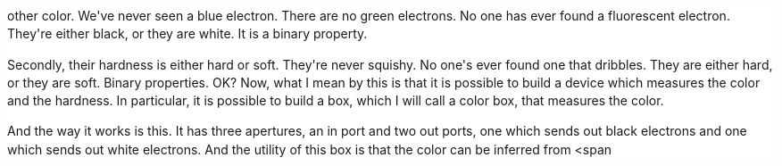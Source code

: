   <span m='694930'>other</span> <span m='695160'>color.</span> <span
  m='695670'>We've</span> <span m='695840'>never</span> <span
  m='696060'>seen</span> <span m='696250'>a</span> <span m='696300'>blue</span>
  <span m='696540'>electron.</span> <span m='697300'>There</span> <span
  m='697480'>are</span> <span m='697650'>no</span> <span m='697820'>green</span>
  <span m='698130'>electrons.</span> <span m='698970'>No one</span> <span
  m='699190'>has</span> <span m='699300'>ever</span> <span
  m='699460'>found</span> <span m='699670'>a</span> <span
  m='699710'>fluorescent</span> <span m='700300'>electron.</span> <span
  m='700950'>They're</span> <span m='701200'>either</span> <span
  m='701730'>black,</span> <span m='702020'>or</span> <span m='702150'>they
  are</span> <span m='702370'>white.</span> <span m='702860'>It</span> <span
  m='702970'>is</span> <span m='703060'>a</span> <span m='703130'>binary</span>
  <span m='703790'>property.</span> </p><p><span m='705400'>Secondly,</span>
  <span m='706440'>their</span> <span m='706620'>hardness</span> <span
  m='707190'>is</span> <span m='707340'>either</span> <span
  m='707580'>hard</span> <span m='708130'>or</span> <span
  m='708300'>soft.</span> <span m='710150'>They're</span> <span
  m='710380'>never</span> <span m='710590'>squishy.</span> <span
  m='712240'>No</span> <span m='712360'>one's</span> <span
  m='712490'>ever</span> <span m='712660'>found</span> <span m='713060'>one
  that</span> <span m='713180'>dribbles.</span> <span m='714570'>They are</span>
  <span m='714800'>either</span> <span m='714980'>hard,</span> <span
  m='715380'>or they are</span> <span m='715630'>soft.</span> <span
  m='716210'>Binary</span> <span m='716820'>properties.</span> <span
  m='717940'>OK?</span> <span m='720820'>Now,</span> <span
  m='720950'>what</span> <span m='721090'>I</span> <span m='721140'>mean</span>
  <span m='721410'>by</span> <span m='721560'>this</span> <span
  m='723180'>is</span> <span m='723360'>that</span> <span m='724020'>it</span>
  <span m='724170'>is</span> <span m='724330'>possible</span> <span
  m='725620'>to</span> <span m='725730'>build</span> <span m='726220'>a</span>
  <span m='726310'>device</span> <span m='727380'>which</span> <span
  m='727620'>measures</span> <span m='728570'>the</span> <span
  m='728750'>color</span> <span m='729090'>and</span> <span
  m='729140'>the</span> <span m='729210'>hardness.</span> <span
  m='729580'>In</span> <span m='729660'>particular,</span> <span
  m='729925'>it</span> <span m='730190'>is</span> <span
  m='730440'>possible</span> <span m='730860'>to</span> <span
  m='730940'>build</span> <span m='731500'>a</span> <span m='731630'>box,</span>
  <span m='733220'>which</span> <span m='733390'>I</span> <span
  m='733420'>will</span> <span m='733550'>call</span> <span m='734120'>a</span>
  <span m='734230'>color</span> <span m='734580'>box,</span> <span
  m='735270'>that</span> <span m='735470'>measures</span> <span
  m='736440'>the</span> <span m='736570'>color.</span> </p><p><span
  m='736870'>And</span> <span m='736960'>the</span> <span m='737030'>way</span>
  <span m='737160'>it</span> <span m='737250'>works</span> <span
  m='737540'>is</span> <span m='737650'>this.</span> <span m='737860'>It</span>
  <span m='737940'>has</span> <span m='738190'>three</span> <span
  m='738430'>apertures,</span> <span m='739240'>an</span> <span
  m='739430'>in</span> <span m='739775'>port</span> <span m='740810'>and</span>
  <span m='741080'>two</span> <span m='741240'>out</span> <span
  m='741460'>ports,</span> <span m='743040'>one</span> <span
  m='743530'>which</span> <span m='743750'>sends</span> <span
  m='744040'>out</span> <span m='744190'>black</span> <span
  m='744460'>electrons</span> <span m='745860'>and</span> <span
  m='746030'>one</span> <span m='746240'>which</span> <span
  m='746410'>sends</span> <span m='746670'>out</span> <span
  m='746830'>white</span> <span m='747130'>electrons.</span> <span
  m='752430'>And</span> <span m='752710'>the</span> <span
  m='752860'>utility</span> <span m='753115'>of</span> <span
  m='753370'>this</span> <span m='753560'>box</span> <span m='754480'>is</span>
  <span m='754670'>that</span> <span m='755290'>the</span> <span
  m='755420'>color</span> <span m='756090'>can</span> <span m='756250'>be</span>
  <span m='756390'>inferred</span> <span m='757200'>from</span> <span